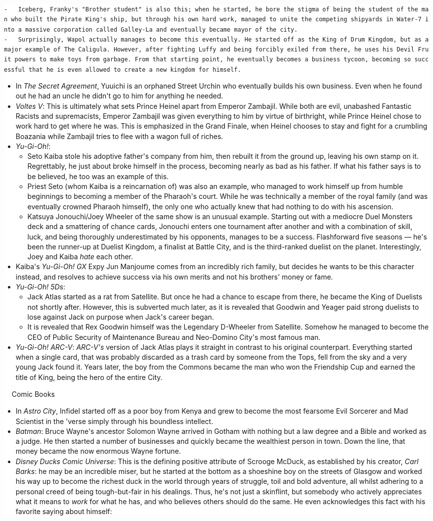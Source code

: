     -   Iceberg, Franky's "Brother student" is also this; when he started, he bore the stigma of being the student of the man who built the Pirate King's ship, but through his own hard work, managed to unite the competing shipyards in Water-7 into a massive corporation called Galley-La and eventually became mayor of the city.
    -   Surprisingly, Wapol actually manages to become this eventually. He started off as the King of Drum Kingdom, but as a major example of The Caligula. However, after fighting Luffy and being forcibly exiled from there, he uses his Devil Fruit powers to make toys from garbage. From that starting point, he eventually becomes a business tycoon, becoming so successful that he is even allowed to create a new kingdom for himself.
-   In _The Secret Agreement_, Yuuichi is an orphaned Street Urchin who eventually builds his own business. Even when he found out he had an uncle he didn't go to him for anything he needed.
-   _Voltes V_: This is ultimately what sets Prince Heinel apart from Emperor Zambajil. While both are evil, unabashed Fantastic Racists and supremacists, Emperor Zambajil was given everything to him by virtue of birthright, while Prince Heinel chose to work hard to get where he was. This is emphasized in the Grand Finale, when Heinel chooses to stay and fight for a crumbling Boazania while Zambajil tries to flee with a wagon full of riches.
-   _Yu-Gi-Oh!_:
    -   Seto Kaiba stole his adoptive father's company from him, then rebuilt it from the ground up, leaving his own stamp on it. Regrettably, he just about broke himself in the process, becoming nearly as bad as his father. If what his father says is to be believed, he too was an example of this.
    -   Priest Seto (whom Kaiba is a reincarnation of) was also an example, who managed to work himself up from humble beginnings to becoming a member of the Pharaoh's court. While he was technically a member of the royal family (and was eventually crowned Pharaoh himself), the only one who actually knew that had nothing to do with his ascension.
    -   Katsuya Jonouchi/Joey Wheeler of the same show is an unusual example. Starting out with a mediocre Duel Monsters deck and a smattering of chance cards, Jonouchi enters one tournament after another and with a combination of skill, luck, and being thoroughly underestimated by his opponents, manages to be a success. Flashforward five seasons — he's been the runner-up at Duelist Kingdom, a finalist at Battle City, and is the third-ranked duelist on the planet. Interestingly, Joey and Kaiba _hate_ each other.
-   Kaiba's _Yu-Gi-Oh! GX_ Expy Jun Manjoume comes from an incredibly rich family, but decides he wants to be this character instead, and resolves to achieve success via his own merits and not his brothers' money or fame.
-   _Yu-Gi-Oh! 5Ds_:
    -   Jack Atlas started as a rat from Satellite. But once he had a chance to escape from there, he became the King of Duelists not shortly after. However, this is subverted much later, as it is revealed that Goodwin and Yeager paid strong duelists to lose against Jack on purpose when Jack's career began.
    -   It is revealed that Rex Goodwin himself was the Legendary D-Wheeler from Satellite. Somehow he managed to become the CEO of Public Security of Maintenance Bureau and Neo-Domino City's most famous man.
-   _Yu-Gi-Oh! ARC-V_: _ARC-V's_ version of Jack Atlas plays it straight in contrast to his original counterpart. Everything started when a single card, that was probably discarded as a trash card by someone from the Tops, fell from the sky and a very young Jack found it. Years later, the boy from the Commons became the man who won the Friendship Cup and earned the title of King, being the hero of the entire City.

    Comic Books 

-   In _Astro City_, Infidel started off as a poor boy from Kenya and grew to become the most fearsome Evil Sorcerer and Mad Scientist in the 'verse simply through his boundless intellect.
-   _Batman_: Bruce Wayne's ancestor Solomon Wayne arrived in Gotham with nothing but a law degree and a Bible and worked as a judge. He then started a number of businesses and quickly became the wealthiest person in town. Down the line, that money became the now enormous Wayne fortune.
-   _Disney Ducks Comic Universe_: This is the defining positive attribute of Scrooge McDuck, as established by his creator, _Carl Barks_: he may be an incredible miser, but he started at the bottom as a shoeshine boy on the streets of Glasgow and worked his way up to become the richest duck in the world through years of struggle, toil and bold adventure, all whilst adhering to a personal creed of being tough-but-fair in his dealings. Thus, he's not just a skinflint, but somebody who actively appreciates what it means to _work_ for what he has, and who believes others should do the same. He even acknowledges this fact with his favorite saying about himself:
    